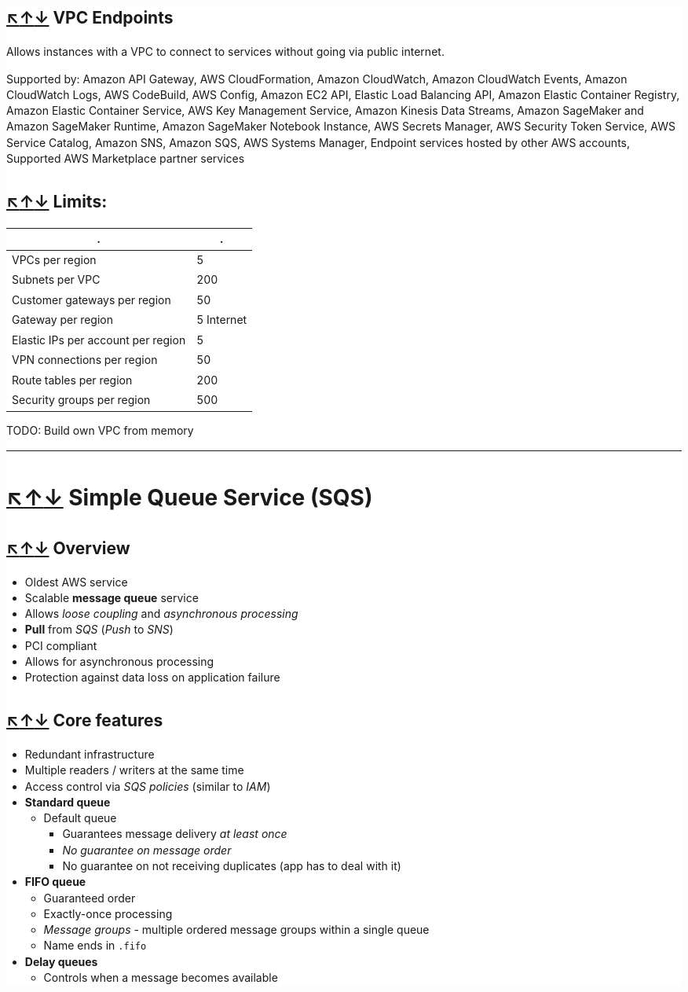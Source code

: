 <a name="23_4"></a>
## [↖](#top)[↑](#23_3_2)[↓](#23_5) VPC Endpoints
Allows instances with a VPC to connect to services without going via public internet.

Supported by:
Amazon API Gateway, AWS CloudFormation, Amazon CloudWatch, Amazon CloudWatch Events, Amazon
CloudWatch Logs, AWS CodeBuild, AWS Config, Amazon EC2 API, Elastic Load Balancing API, Amazon
Elastic Container Registry, Amazon Elastic Container Service, AWS Key Management Service, Amazon
Kinesis Data Streams, Amazon SageMaker and Amazon SageMaker Runtime, Amazon SageMaker Notebook
Instance, AWS Secrets Manager, AWS Security Token Service, AWS Service Catalog, Amazon SNS, Amazon
SQS, AWS Systems Manager, Endpoint services hosted by other AWS accounts, Supported AWS
Marketplace partner services


<a name="23_5"></a>
## [↖](#top)[↑](#23_4)[↓](#24) Limits:
.|.
-|-
VPCs per region|5
Subnets per VPC|200
Customer gateways per region|50
Gateway per region|5 Internet
Elastic IPs per account per region|5
VPN connections per region|50
Route tables per region|200
Security groups per region|500

TODO: Build own VPC from memory

---

<a name="24"></a>
# [↖](#top)[↑](#23_5)[↓](#24_1) Simple Queue Service (SQS) 

<a name="24_1"></a>
## [↖](#top)[↑](#24)[↓](#24_2) Overview
* Oldest AWS service
* Scalable **message queue** service
* Allows *loose coupling* and *asynchronous processing*
* **Pull** from *SQS* (*Push* to *SNS*)
* PCI compliant
* Allows for asynchronous processing
* Protection against data loss on application failure

<a name="24_2"></a>
## [↖](#top)[↑](#24_1)[↓](#24_3) Core features
* Redundant infrastructure
* Multiple readers / writers at the same time
* Access control via *SQS policies* (similar to *IAM*)
* **Standard queue**
  * Default queue
	* Guarantees message delivery *at least once*
	* *No guarantee on message order*
	* No guarantee on not receiving duplicates (app has to deal with it)
* **FIFO queue**
	* Guaranteed order
	* Exactly-once processing
	* *Message groups* - multiple ordered message groups within a single queue
	* Name ends in `.fifo`
* **Delay queues**
	* Controls when a message becomes available